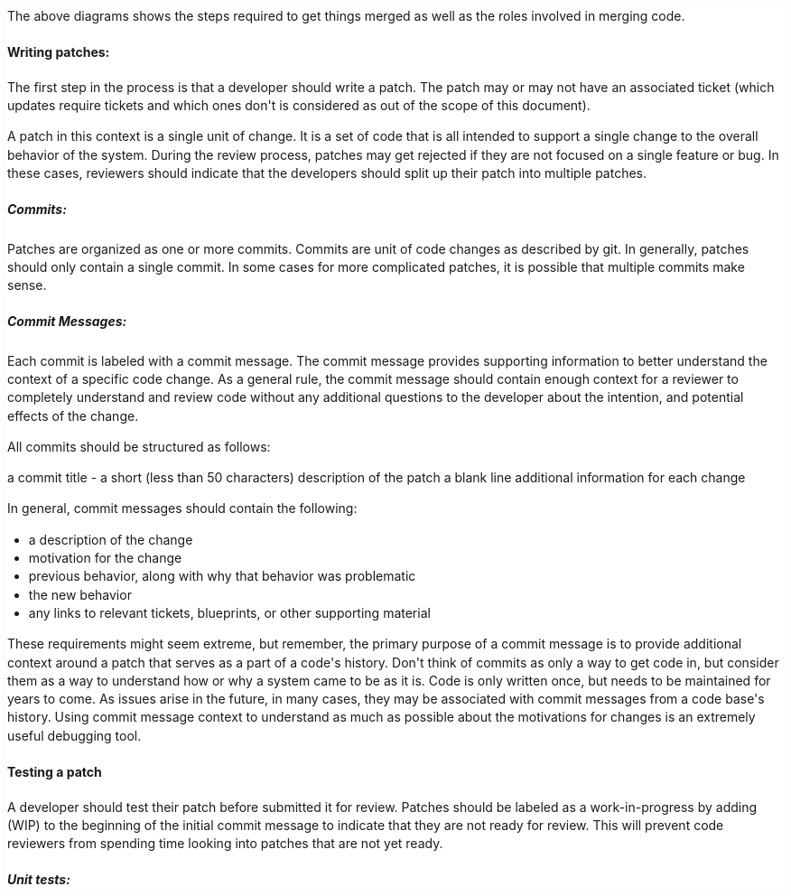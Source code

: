 The above diagrams shows the steps required to get things merged as well as the roles involved in merging code.

#### Writing patches:

The first step in the process is that a developer should write a patch. The patch may or may not have an associated ticket (which updates require tickets and which ones don't is considered as out of the scope of this document).

A patch in this context is a single unit of change. It is a set of code that is all intended to support a single change to the overall behavior of the system. During the review process, patches may get rejected if they are not focused on a single feature or bug. In these cases, reviewers should indicate that the developers should split up their patch into multiple patches.

##### Commits:

Patches are organized as one or more commits. Commits are unit of code changes as described by git. In generally, patches should only contain a single commit. In some cases for more complicated patches, it is possible that multiple commits make sense.

##### Commit Messages:

Each commit is labeled with a commit message. The commit message provides supporting information to better understand the context of a specific code change. As a general rule, the commit message should contain enough context for a reviewer to completely understand and review code without any additional questions to the developer about the intention, and potential effects of the change.

All commits should be structured as follows:

a commit title - a short (less than 50 characters) description of the patch
a blank line
additional information for each change

In general, commit messages should contain the following:
* a description of the change
* motivation for the change
* previous behavior, along with why that behavior was problematic
* the new behavior
* any links to relevant tickets, blueprints, or other supporting material

These requirements might seem extreme, but remember, the primary purpose of a commit message is to provide additional context around a patch that serves as a part of a code's history. Don't think of commits as only a way to get code in, but consider them as a way to understand how or why a system came to be as it is. Code is only written once, but needs to be maintained for years to come. As issues arise in the future, in many cases, they may be associated with commit messages from a code base's history. Using commit message context to understand as much as possible about the motivations for changes is an extremely useful debugging tool.

#### Testing a patch

A developer should test their patch before submitted it for review. Patches should be labeled as a work-in-progress by adding (WIP) to the beginning of the initial commit message to indicate that they are not ready for review. This will prevent code reviewers from spending time looking into patches that are not yet ready.

##### Unit tests:
